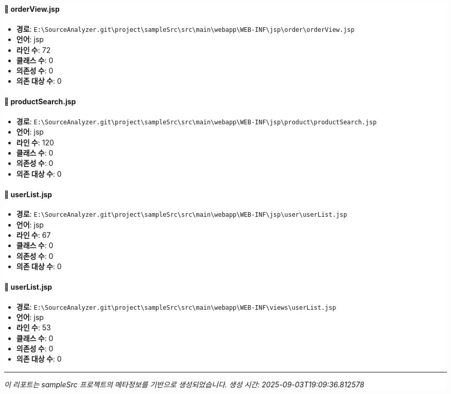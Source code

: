#### 📄 orderView.jsp

- **경로**: `E:\SourceAnalyzer.git\project\sampleSrc\src\main\webapp\WEB-INF\jsp\order\orderView.jsp`
- **언어**: jsp
- **라인 수**: 72
- **클래스 수**: 0
- **의존성 수**: 0
- **의존 대상 수**: 0

#### 📄 productSearch.jsp

- **경로**: `E:\SourceAnalyzer.git\project\sampleSrc\src\main\webapp\WEB-INF\jsp\product\productSearch.jsp`
- **언어**: jsp
- **라인 수**: 120
- **클래스 수**: 0
- **의존성 수**: 0
- **의존 대상 수**: 0

#### 📄 userList.jsp

- **경로**: `E:\SourceAnalyzer.git\project\sampleSrc\src\main\webapp\WEB-INF\jsp\user\userList.jsp`
- **언어**: jsp
- **라인 수**: 67
- **클래스 수**: 0
- **의존성 수**: 0
- **의존 대상 수**: 0

#### 📄 userList.jsp

- **경로**: `E:\SourceAnalyzer.git\project\sampleSrc\src\main\webapp\WEB-INF\views\userList.jsp`
- **언어**: jsp
- **라인 수**: 53
- **클래스 수**: 0
- **의존성 수**: 0
- **의존 대상 수**: 0

---
*이 리포트는 sampleSrc 프로젝트의 메타정보를 기반으로 생성되었습니다.*
*생성 시간: 2025-09-03T19:09:36.812578*
